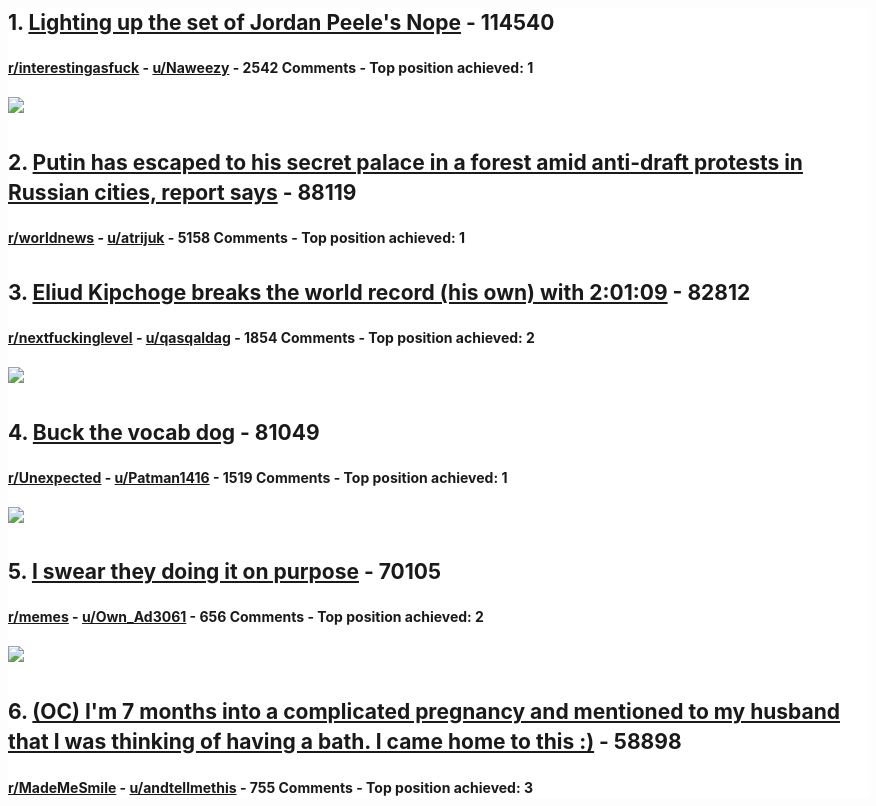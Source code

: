 ## 1. [Lighting up the set of Jordan Peele's Nope](http://reddit.com/r/interestingasfuck/comments/xns5ed/lighting_up_the_set_of_jordan_peeles_nope/) - 114540
#### [r/interestingasfuck](http://reddit.com/r/interestingasfuck) - [u/Naweezy](http://reddit.com/u/Naweezy) - 2542 Comments - Top position achieved: 1

<a href="https://i.redd.it/0sylj6jz81q91.jpg"><img src="https://a.thumbs.redditmedia.com/4-pnBnNfYr2tCbmeNu_kwAZ2Jd_2oaghTKPY7n_Exv8.jpg"></img></a>

## 2. [Putin has escaped to his secret palace in a forest amid anti-draft protests in Russian cities, report says](http://reddit.com/r/worldnews/comments/xnl3d3/putin_has_escaped_to_his_secret_palace_in_a/) - 88119
#### [r/worldnews](http://reddit.com/r/worldnews) - [u/atrijuk](http://reddit.com/u/atrijuk) - 5158 Comments - Top position achieved: 1

## 3. [Eliud Kipchoge breaks the world record (his own) with 2:01:09](http://reddit.com/r/nextfuckinglevel/comments/xnkltw/eliud_kipchoge_breaks_the_world_record_his_own/) - 82812
#### [r/nextfuckinglevel](http://reddit.com/r/nextfuckinglevel) - [u/qasqaldag](http://reddit.com/u/qasqaldag) - 1854 Comments - Top position achieved: 2

<a href="https://v.redd.it/r3w3qmvznzp91"><img src="https://b.thumbs.redditmedia.com/ieNknyjmxGuUem3VMAW7vbUxaJBMpXoXnQcVkk4K--g.jpg"></img></a>

## 4. [Buck the vocab dog](http://reddit.com/r/Unexpected/comments/xnm75z/buck_the_vocab_dog/) - 81049
#### [r/Unexpected](http://reddit.com/r/Unexpected) - [u/Patman1416](http://reddit.com/u/Patman1416) - 1519 Comments - Top position achieved: 1

<a href="https://v.redd.it/in82ui9w10q91"><img src="https://a.thumbs.redditmedia.com/rCC7bMJZIXUy1oeu-L2z_eeuw47GlK7ZJOQsoVrTmH4.jpg"></img></a>

## 5. [I swear they doing it on purpose](http://reddit.com/r/memes/comments/xnmi7d/i_swear_they_doing_it_on_purpose/) - 70105
#### [r/memes](http://reddit.com/r/memes) - [u/Own_Ad3061](http://reddit.com/u/Own_Ad3061) - 656 Comments - Top position achieved: 2

<a href="https://i.redd.it/ngro9dpc40q91.jpg"><img src="https://b.thumbs.redditmedia.com/XwZDVMuMvVVFqbNri0lFxhFTA9n_xUMwOySn0A8t7Rk.jpg"></img></a>

## 6. [(OC) I'm 7 months into a complicated pregnancy and mentioned to my husband that I was thinking of having a bath. I came home to this :)](http://reddit.com/r/MadeMeSmile/comments/xnld62/oc_im_7_months_into_a_complicated_pregnancy_and/) - 58898
#### [r/MadeMeSmile](http://reddit.com/r/MadeMeSmile) - [u/andtellmethis](http://reddit.com/u/andtellmethis) - 755 Comments - Top position achieved: 3
